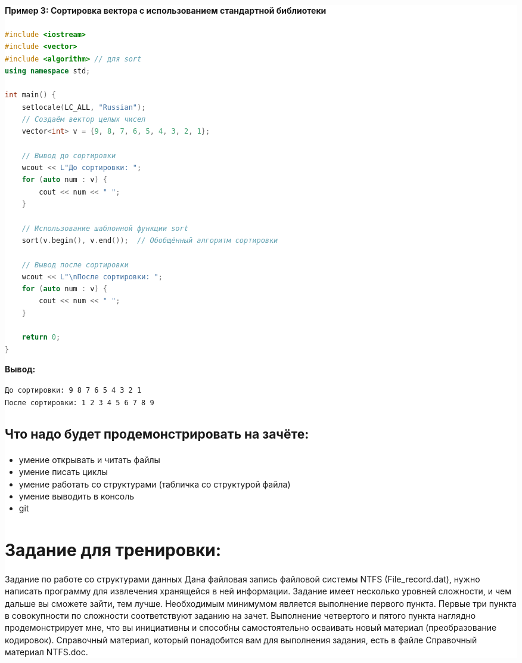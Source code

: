 #### Пример 3: Сортировка вектора с использованием стандартной библиотеки
```cpp  
#include <iostream>
#include <vector>
#include <algorithm> // для sort
using namespace std;

int main() {
    setlocale(LC_ALL, "Russian");
    // Создаём вектор целых чисел
    vector<int> v = {9, 8, 7, 6, 5, 4, 3, 2, 1};

    // Вывод до сортировки
    wcout << L"До сортировки: ";
    for (auto num : v) {
        cout << num << " ";
    }

    // Использование шаблонной функции sort
    sort(v.begin(), v.end());  // Обобщённый алгоритм сортировки

    // Вывод после сортировки
    wcout << L"\nПосле сортировки: ";
    for (auto num : v) {
        cout << num << " ";
    }

    return 0;
}

```  
**Вывод:**
```
До сортировки: 9 8 7 6 5 4 3 2 1
После сортировки: 1 2 3 4 5 6 7 8 9
```

## Что надо будет продемонстрировать на зачёте:
- умение открывать и читать файлы
- умение писать циклы
- умение работать со структурами (табличка со структурой файла)
- умение выводить в консоль
- git


# Задание для тренировки:
Задание по работе со структурами данных
Дана файловая запись файловой системы NTFS (File_record.dat), нужно написать программу для извлечения хранящейся в ней информации. Задание имеет несколько уровней сложности, и чем дальше вы сможете зайти, тем лучше. Необходимым минимумом является выполнение первого пункта. Первые три пункта в совокупности по сложности соответствуют заданию на зачет. Выполнение четвертого и пятого пункта наглядно продемонстрирует мне, что вы инициативны и способны самостоятельно осваивать новый материал (преобразование кодировок). Справочный материал, который понадобится вам для выполнения задания, есть в файле Справочный материал NTFS.doc.
 